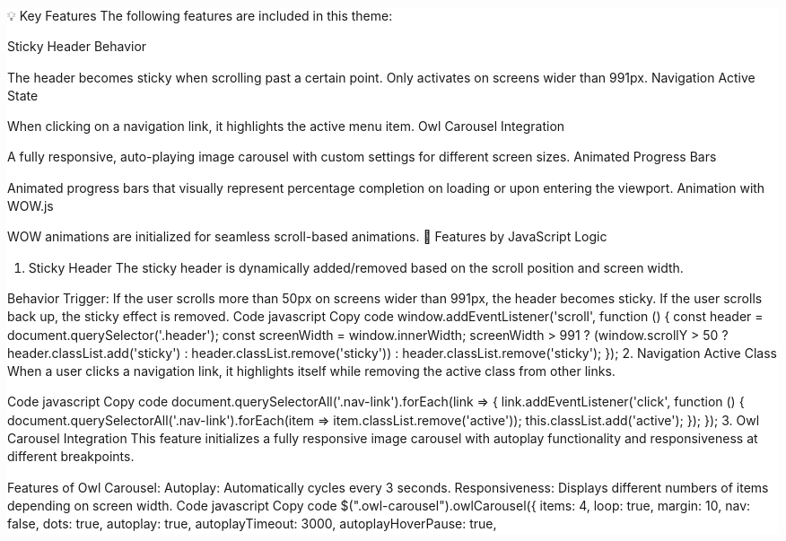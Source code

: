 💡 Key Features
The following features are included in this theme:

Sticky Header Behavior

The header becomes sticky when scrolling past a certain point.
Only activates on screens wider than 991px.
Navigation Active State

When clicking on a navigation link, it highlights the active menu item.
Owl Carousel Integration

A fully responsive, auto-playing image carousel with custom settings for different screen sizes.
Animated Progress Bars

Animated progress bars that visually represent percentage completion on loading or upon entering the viewport.
Animation with WOW.js

WOW animations are initialized for seamless scroll-based animations.
🚀 Features by JavaScript Logic
1. Sticky Header
The sticky header is dynamically added/removed based on the scroll position and screen width.

Behavior Trigger:
If the user scrolls more than 50px on screens wider than 991px, the header becomes sticky.
If the user scrolls back up, the sticky effect is removed.
Code
javascript
Copy code
window.addEventListener('scroll', function () {
    const header = document.querySelector('.header');
    const screenWidth = window.innerWidth;
    screenWidth > 991 ? (window.scrollY > 50 ? header.classList.add('sticky') : header.classList.remove('sticky')) : header.classList.remove('sticky');
});
2. Navigation Active Class
When a user clicks a navigation link, it highlights itself while removing the active class from other links.

Code
javascript
Copy code
document.querySelectorAll('.nav-link').forEach(link => {
    link.addEventListener('click', function () {
        document.querySelectorAll('.nav-link').forEach(item => item.classList.remove('active'));
        this.classList.add('active');
    });
});
3. Owl Carousel Integration
This feature initializes a fully responsive image carousel with autoplay functionality and responsiveness at different breakpoints.

Features of Owl Carousel:
Autoplay: Automatically cycles every 3 seconds.
Responsiveness: Displays different numbers of items depending on screen width.
Code
javascript
Copy code
$(".owl-carousel").owlCarousel({
    items: 4,
    loop: true,
    margin: 10,
    nav: false,
    dots: true,
    autoplay: true,
    autoplayTimeout: 3000,
    autoplayHoverPause: true,
